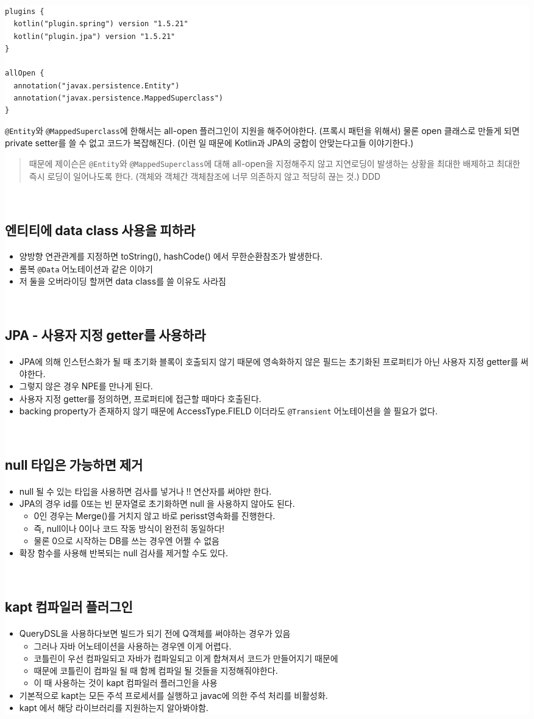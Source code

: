 ```
plugins {
  kotlin("plugin.spring") version "1.5.21"
  kotlin("plugin.jpa") version "1.5.21"
}

allOpen {
  annotation("javax.persistence.Entity")
  annotation("javax.persistence.MappedSuperclass")
}
```

`@Entity`와 `@MappedSuperclass`에 한해서는 all-open 플러그인이 지원을 해주어야한다. (프록시 패턴을 위해서)
물론 open 클래스로 만들게 되면 private setter를 쓸 수 없고 코드가 복잡해진다.
(이런 일 때문에 Kotlin과 JPA의 궁합이 안맞는다고들 이야기한다.)

> 때문에 제이슨은 `@Entity`와 `@MappedSuperclass`에 대해 all-open을 지정해주지 않고 
> 지연로딩이 발생하는 상황을 최대한 배제하고
> 최대한 즉시 로딩이 일어나도록 한다. (객체와 객체간 객체참조에 너무 의존하지 않고 적당히 끊는 것.)
> DDD

<br>

## 엔티티에 data class 사용을 피하라
- 양방향 연관관계를 지정하면 toString(), hashCode() 에서 무한순환참조가 발생한다.
- 롬복 `@Data` 어노테이션과 같은 이야기
- 저 둘을 오버라이딩 할꺼면 data class를 쓸 이유도 사라짐

<br>

## JPA - 사용자 지정 getter를 사용하라
- JPA에 의해 인스턴스화가 될 때 초기화 블록이 호출되지 않기 때문에 영속화하지 않은 필드는 초기화된 프로퍼티가 아닌 사용자 지정 getter를 써야한다.
- 그렇지 않은 경우 NPE를 만나게 된다.
- 사용자 지정 getter를 정의하면, 프로퍼티에 접근할 때마다 호출된다.
- backing property가 존재하지 않기 때문에 AccessType.FIELD 이더라도 `@Transient` 어노테이션을 쓸 필요가 없다.

<br>

## null 타입은 가능하면 제거
- null 될 수 있는 타입을 사용하면 검사를 넣거나 !! 연산자를 써야만 한다.
- JPA의 경우 id를 0또는 빈 문자열로 초기화하면 null 을 사용하지 않아도 된다.
  - 0인 경우는 Merge()를 거치지 않고 바로 perisst영속화를 진행한다. 
  - 즉, null이나 0이나 코드 작동 방식이 완전히 동일하다!
  - 물론 0으로 시작하는 DB를 쓰는 경우엔 어쩔 수 없음
- 확장 함수를 사용해 반복되는 null 검사를 제거할 수도 있다.

<br>

## kapt 컴파일러 플러그인 
- QueryDSL을 사용하다보면 빌드가 되기 전에 Q객체를 써야하는 경우가 있음
  - 그러나 자바 어노테이션을 사용하는 경우엔 이게 어렵다.
  - 코틀린이 우선 컴파일되고 자바가 컴파일되고 이게 합쳐져서 코드가 만들어지기 때문에
  - 때문에 코틀린이 컴파일 될 때 함께 컴파일 될 것들을 지정해줘야한다.
  - 이 때 사용하는 것이 kapt 컴파일러 플러그인을 사용
- 기본적으로 kapt는 모든 주석 프로세서를 실행하고 javac에 의한 주석 처리를 비활성화.
- kapt 에서 해당 라이브러리를 지원하는지 알아봐야함.
